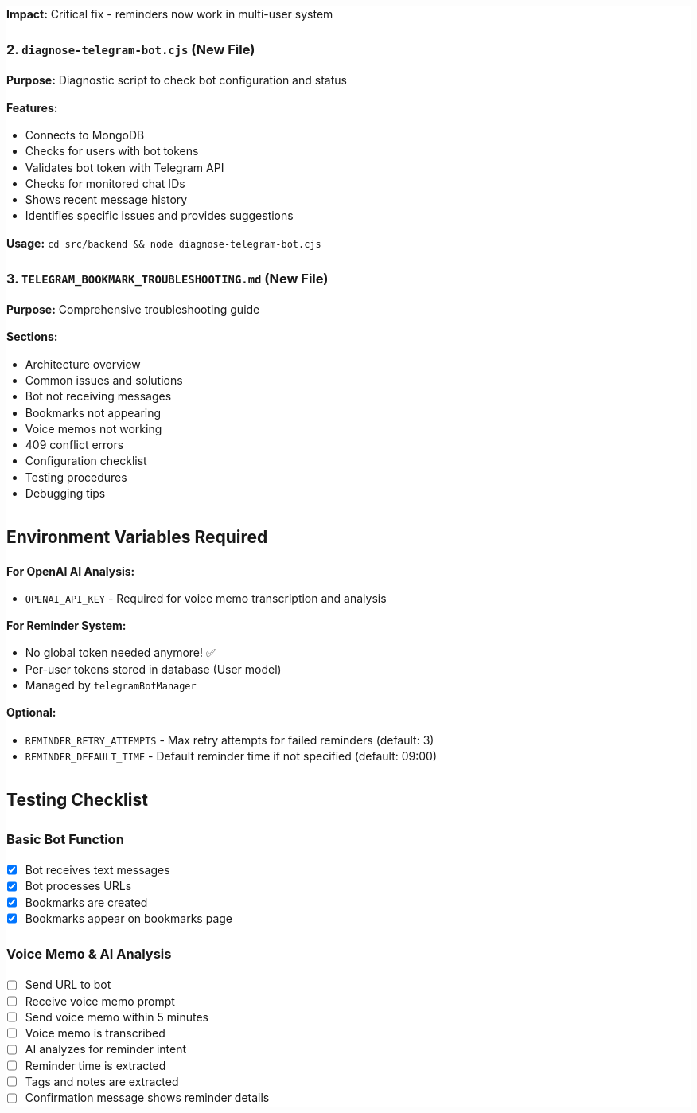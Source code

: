 **Impact:** Critical fix - reminders now work in multi-user system

### 2. `diagnose-telegram-bot.cjs` (New File)
**Purpose:** Diagnostic script to check bot configuration and status

**Features:**
- Connects to MongoDB
- Checks for users with bot tokens
- Validates bot token with Telegram API
- Checks for monitored chat IDs
- Shows recent message history
- Identifies specific issues and provides suggestions

**Usage:** `cd src/backend && node diagnose-telegram-bot.cjs`

### 3. `TELEGRAM_BOOKMARK_TROUBLESHOOTING.md` (New File)
**Purpose:** Comprehensive troubleshooting guide

**Sections:**
- Architecture overview
- Common issues and solutions
- Bot not receiving messages
- Bookmarks not appearing
- Voice memos not working
- 409 conflict errors
- Configuration checklist
- Testing procedures
- Debugging tips

## Environment Variables Required

**For OpenAI AI Analysis:**
- `OPENAI_API_KEY` - Required for voice memo transcription and analysis

**For Reminder System:**
- No global token needed anymore! ✅
- Per-user tokens stored in database (User model)
- Managed by `telegramBotManager`

**Optional:**
- `REMINDER_RETRY_ATTEMPTS` - Max retry attempts for failed reminders (default: 3)
- `REMINDER_DEFAULT_TIME` - Default reminder time if not specified (default: 09:00)

## Testing Checklist

### Basic Bot Function
- [x] Bot receives text messages
- [x] Bot processes URLs
- [x] Bookmarks are created
- [x] Bookmarks appear on bookmarks page

### Voice Memo & AI Analysis
- [ ] Send URL to bot
- [ ] Receive voice memo prompt
- [ ] Send voice memo within 5 minutes
- [ ] Voice memo is transcribed
- [ ] AI analyzes for reminder intent
- [ ] Reminder time is extracted
- [ ] Tags and notes are extracted
- [ ] Confirmation message shows reminder details
